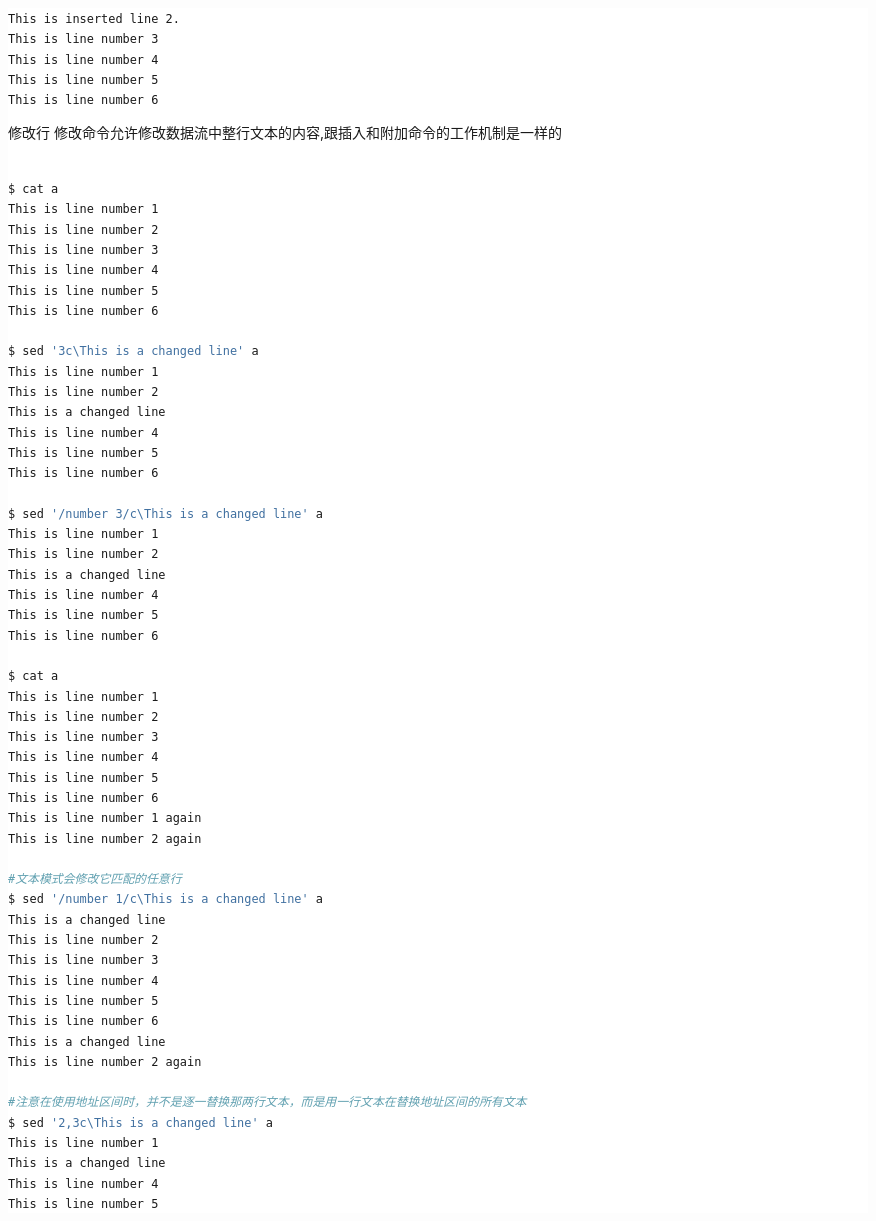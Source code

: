 ```bash
This is inserted line 2.
This is line number 3
This is line number 4
This is line number 5
This is line number 6

```

修改行
修改命令允许修改数据流中整行文本的内容,跟插入和附加命令的工作机制是一样的

```bash

$ cat a
This is line number 1
This is line number 2
This is line number 3
This is line number 4
This is line number 5
This is line number 6

$ sed '3c\This is a changed line' a
This is line number 1
This is line number 2
This is a changed line
This is line number 4
This is line number 5
This is line number 6

$ sed '/number 3/c\This is a changed line' a
This is line number 1
This is line number 2
This is a changed line
This is line number 4
This is line number 5
This is line number 6

$ cat a
This is line number 1
This is line number 2
This is line number 3
This is line number 4
This is line number 5
This is line number 6
This is line number 1 again
This is line number 2 again

#文本模式会修改它匹配的任意行
$ sed '/number 1/c\This is a changed line' a
This is a changed line
This is line number 2
This is line number 3
This is line number 4
This is line number 5
This is line number 6
This is a changed line
This is line number 2 again

#注意在使用地址区间时，并不是逐一替换那两行文本，而是用一行文本在替换地址区间的所有文本
$ sed '2,3c\This is a changed line' a
This is line number 1
This is a changed line
This is line number 4
This is line number 5
```